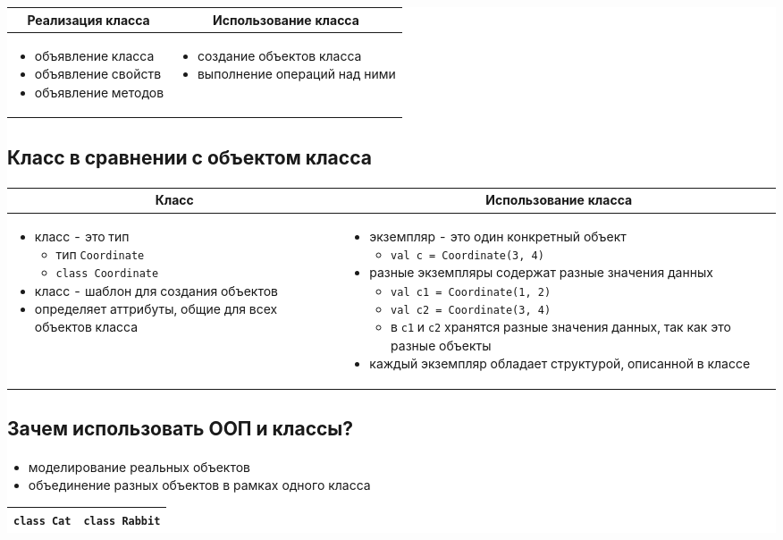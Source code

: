 Реализация класса|Использование класса
---|---
<ul><li>объявление класса</li><li>объявление свойств</li><li>объявление методов</li></ul>|<ul><li>создание объектов класса</li><li>выполнение операций над ними</li></ul>
## Класс в сравнении с объектом класса
Класс|Использование класса
---|---
<ul><li>класс - это тип<ul><li>тип `Coordinate`</li><li>`class Coordinate`</li></ul></li><li>класс - шаблон для создания объектов</li><li>определяет аттрибуты, общие для всех объектов класса</li></ul>|<ul><li>экземпляр - это один конкретный объект<ul><li>`val c = Coordinate(3, 4)`</li></ul></li><li>разные экземпляры содержат разные значения данных<ul><li>`val c1 = Coordinate(1, 2)`</li><li>`val c2 = Coordinate(3, 4)`</li><li>в `c1` и `c2` хранятся разные значения данных, так как это разные объекты</li></ul></li><li>каждый экземпляр обладает структурой, описанной в классе</li></ul>
## Зачем использовать ООП и классы?
* моделирование реальных объектов
* объединение разных объектов в рамках одного класса

`class Cat`|`class Rabbit`
---|---